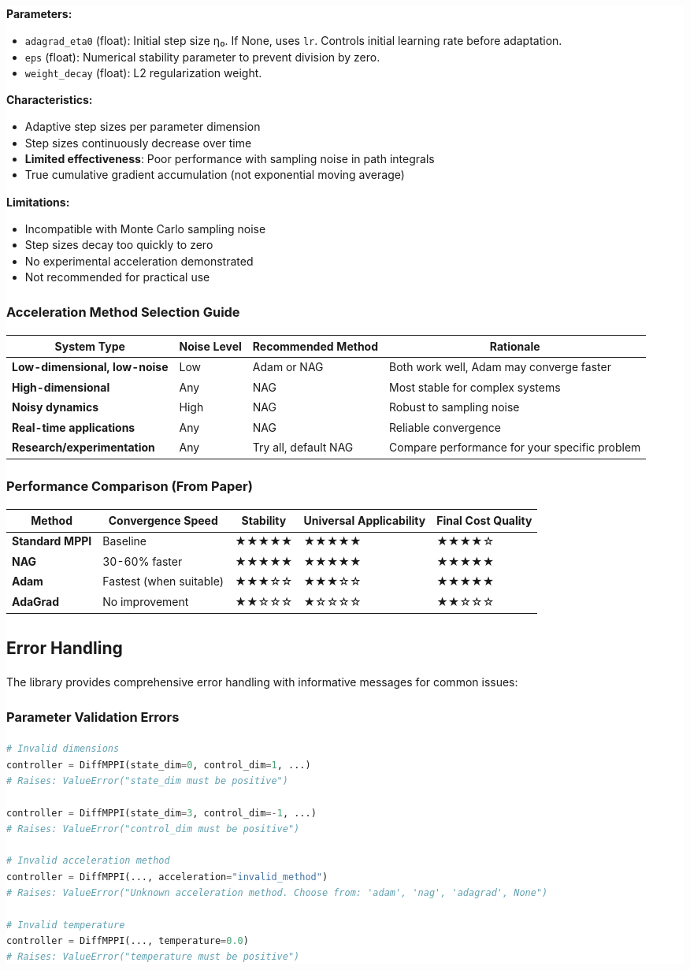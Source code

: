 **Parameters:**
- `adagrad_eta0` (float): Initial step size η₀. If None, uses `lr`. Controls initial learning rate before adaptation.
- `eps` (float): Numerical stability parameter to prevent division by zero.
- `weight_decay` (float): L2 regularization weight.

**Characteristics:**
- Adaptive step sizes per parameter dimension
- Step sizes continuously decrease over time
- **Limited effectiveness**: Poor performance with sampling noise in path integrals
- True cumulative gradient accumulation (not exponential moving average)

**Limitations:**
- Incompatible with Monte Carlo sampling noise
- Step sizes decay too quickly to zero
- No experimental acceleration demonstrated
- Not recommended for practical use

### Acceleration Method Selection Guide

| System Type | Noise Level | Recommended Method | Rationale |
|-------------|-------------|-------------------|-----------|
| **Low-dimensional, low-noise** | Low | Adam or NAG | Both work well, Adam may converge faster |
| **High-dimensional** | Any | NAG | Most stable for complex systems |
| **Noisy dynamics** | High | NAG | Robust to sampling noise |
| **Real-time applications** | Any | NAG | Reliable convergence |
| **Research/experimentation** | Any | Try all, default NAG | Compare performance for your specific problem |

### Performance Comparison (From Paper)

| Method | Convergence Speed | Stability | Universal Applicability | Final Cost Quality |
|--------|------------------|-----------|------------------------|-------------------|
| **Standard MPPI** | Baseline | ★★★★★ | ★★★★★ | ★★★★☆ |
| **NAG** | 30-60% faster | ★★★★★ | ★★★★★ | ★★★★★ |
| **Adam** | Fastest (when suitable) | ★★★☆☆ | ★★★☆☆ | ★★★★★ |
| **AdaGrad** | No improvement | ★★☆☆☆ | ★☆☆☆☆ | ★★☆☆☆ |

## Error Handling

The library provides comprehensive error handling with informative messages for common issues:

### Parameter Validation Errors

```python
# Invalid dimensions
controller = DiffMPPI(state_dim=0, control_dim=1, ...)  
# Raises: ValueError("state_dim must be positive")

controller = DiffMPPI(state_dim=3, control_dim=-1, ...)  
# Raises: ValueError("control_dim must be positive")

# Invalid acceleration method
controller = DiffMPPI(..., acceleration="invalid_method")  
# Raises: ValueError("Unknown acceleration method. Choose from: 'adam', 'nag', 'adagrad', None")

# Invalid temperature
controller = DiffMPPI(..., temperature=0.0)  
# Raises: ValueError("temperature must be positive")

```
